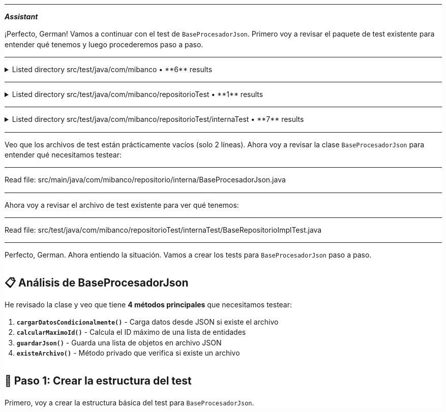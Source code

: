 

---

_**Assistant**_

¡Perfecto, German! Vamos a continuar con el test de `BaseProcesadorJson`. Primero voy a revisar el paquete de test existente para entender qué tenemos y luego procederemos paso a paso.


---

<details><summary>Listed directory src/test/java/com/mibanco • **6** results</summary></details>

---

<details><summary>Listed directory src/test/java/com/mibanco/repositorioTest • **1** results</summary></details>

---

<details><summary>Listed directory src/test/java/com/mibanco/repositorioTest/internaTest • **7** results</summary></details>

---

Veo que los archivos de test están prácticamente vacíos (solo 2 líneas). Ahora voy a revisar la clase `BaseProcesadorJson` para entender qué necesitamos testear:


---

Read file: src/main/java/com/mibanco/repositorio/interna/BaseProcesadorJson.java

---

Ahora voy a revisar el archivo de test existente para ver qué tenemos:


---

Read file: src/test/java/com/mibanco/repositorioTest/internaTest/BaseRepositorioImplTest.java

---

Perfecto, German. Ahora entiendo la situación. Vamos a crear los tests para `BaseProcesadorJson` paso a paso.

## **📋 Análisis de BaseProcesadorJson**

He revisado la clase y veo que tiene **4 métodos principales** que necesitamos testear:

1. **`cargarDatosCondicionalmente()`** - Carga datos desde JSON si existe el archivo
2. **`calcularMaximoId()`** - Calcula el ID máximo de una lista de entidades
3. **`guardarJson()`** - Guarda una lista de objetos en archivo JSON
4. **`existeArchivo()`** - Método privado que verifica si existe un archivo

## **🎯 Paso 1: Crear la estructura del test**

Primero, voy a crear la estructura básica del test para `BaseProcesadorJson`. 
